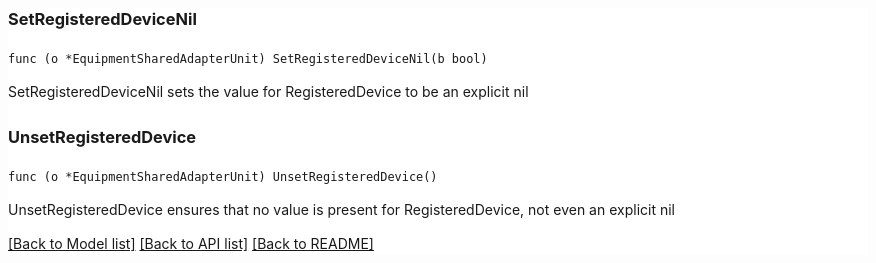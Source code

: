 ### SetRegisteredDeviceNil

`func (o *EquipmentSharedAdapterUnit) SetRegisteredDeviceNil(b bool)`

 SetRegisteredDeviceNil sets the value for RegisteredDevice to be an explicit nil

### UnsetRegisteredDevice
`func (o *EquipmentSharedAdapterUnit) UnsetRegisteredDevice()`

UnsetRegisteredDevice ensures that no value is present for RegisteredDevice, not even an explicit nil

[[Back to Model list]](../README.md#documentation-for-models) [[Back to API list]](../README.md#documentation-for-api-endpoints) [[Back to README]](../README.md)


